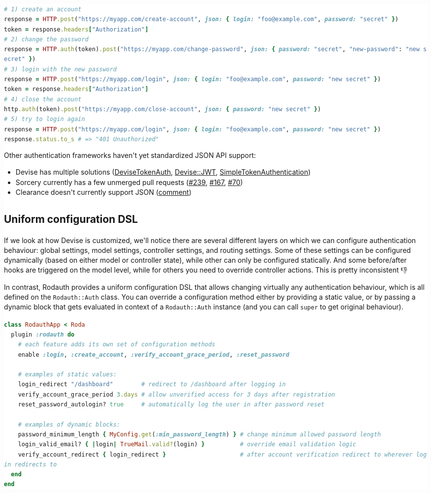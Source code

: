 ```rb
# 1) create an account
response = HTTP.post("https://myapp.com/create-account", json: { login: "foo@example.com", password: "secret" })
token = response.headers["Authorization"]
# 2) change the password
response = HTTP.auth(token).post("https://myapp.com/change-password", json: { password: "secret", "new-password": "new secret" })
# 3) login with the new password
response = HTTP.post("https://myapp.com/login", json: { login: "foo@example.com", password: "new secret" })
token = response.headers["Authorization"]
# 4) close the account
http.auth(token).post("https://myapp.com/close-account", json: { password: "new secret" })
# 5) try to login again
response = HTTP.post("https://myapp.com/login", json: { login: "foo@example.com", password: "new secret" })
response.status.to_s # => "401 Unauthorized"
```

Other authentication frameworks haven't yet standardized JSON API support:

* Devise has multiple solutions ([DeviseTokenAuth], [Devise::JWT],
  [SimpleTokenAuthentication])
* Sorcery currently has a few unmerged pull requests ([#239][sorcery #239],
  [#167][sorcery #167], [#70][sorcery #70])
* Clearance doesn't currently support JSON ([comment][clearance json])

## Uniform configuration DSL

If we look at how Devise is customized, we'll notice there are several
different layers on which we can configure authentication behaviour: global
settings, model settings, controller settings, and routing settings. Some
of these settings can be configured dynamically (based on either model or
controller state), while other can only be configured statically. And some
before/after hooks are triggered on the model level, while for others you need
to override controller actions. This is pretty inconsistent :thumbsdown:

In contrast, Rodauth provides a uniform configuration DSL that allows changing
virtually any authentication behaviour, which is all defined on the
`Rodauth::Auth` class. You can override a configuration method either by
providing a static value, or by passing a dynamic block that gets evaluated in
context of a `Rodauth::Auth` instance (and you can call `super` to get original
behaviour).

```rb
class RodauthApp < Roda
  plugin :rodauth do
    # each feature adds its own set of configuration methods
    enable :login, :create_account, :verify_account_grace_period, :reset_password

    # examples of static values:
    login_redirect "/dashboard"        # redirect to /dashboard after logging in
    verify_account_grace_period 3.days # allow unverified access for 3 days after registration
    reset_password_autologin? true     # automatically log the user in after password reset

    # examples of dynamic blocks:
    password_minimum_length { MyConfig.get(:min_password_length) } # change minimum allowed password length
    login_valid_email? { |login| TrueMail.valid?(login) }          # override email validation logic
    verify_account_redirect { login_redirect }                     # after account verification redirect to wherever login redirects to
  end
end
```

[Devise]: https://github.com/heartcombo/devise
[Sorcery]: https://github.com/Sorcery/sorcery
[Clearance]: https://github.com/thoughtbot/clearance
[Authlogic]: https://github.com/binarylogic/authlogic
[omakase]: https://rubyonrails.org/doctrine/#omakase
[Rodauth]: https://github.com/jeremyevans/rodauth/
[Warden]: https://github.com/wardencommunity/warden
[Roda]: https://github.com/jeremyevans/roda
[Sequel]: https://github.com/jeremyevans/sequel
[middleware]: http://rodauth.jeremyevans.net/rdoc/files/README_rdoc.html#label-With+Other+Web+Frameworks
[rodauth-rails]: https://github.com/janko/rodauth-rails
[sequel-activerecord_connection]: https://github.com/janko/sequel-activerecord_connection
[roda introduction]: https://janko.io/introduction-to-roda/
[login]: https://github.com/jeremyevans/rodauth/blob/master/lib/rodauth/features/login.rb
[logout]: https://github.com/jeremyevans/rodauth/blob/master/lib/rodauth/features/logout.rb
[http basic auth]: https://github.com/jeremyevans/rodauth/blob/master/lib/rodauth/features/http_basic_auth.rb
[create account]: https://github.com/jeremyevans/rodauth/blob/master/lib/rodauth/features/create_account.rb
[verify account]: https://github.com/jeremyevans/rodauth/blob/master/lib/rodauth/features/verify_account.rb
[verify account grace period]: https://github.com/jeremyevans/rodauth/blob/master/lib/rodauth/features/verify_account_grace_period.rb
[reset password]: https://github.com/jeremyevans/rodauth/blob/master/lib/rodauth/features/reset_password.rb
[change password]: https://github.com/jeremyevans/rodauth/blob/master/lib/rodauth/features/change_password.rb
[change login]: https://github.com/jeremyevans/rodauth/blob/master/lib/rodauth/features/change_login.rb
[verify login change]: https://github.com/jeremyevans/rodauth/blob/master/lib/rodauth/features/verify_login_change.rb
[remember]: https://github.com/jeremyevans/rodauth/blob/master/lib/rodauth/features/remember.rb
[lockout]: https://github.com/jeremyevans/rodauth/blob/master/lib/rodauth/features/lockout.rb
[close account]: https://github.com/jeremyevans/rodauth/blob/master/lib/rodauth/features/close_account.rb
[devise-security]: https://github.com/devise-security/devise-security
[account expiration]: http://rodauth.jeremyevans.net/rdoc/files/doc/account_expiration_rdoc.html
[password expiration]: http://rodauth.jeremyevans.net/rdoc/files/doc/password_expiration_rdoc.html
[disallow password reuse]: http://rodauth.jeremyevans.net/rdoc/files/doc/disallow_password_reuse_rdoc.html
[password complexity]: http://rodauth.jeremyevans.net/rdoc/files/doc/password_complexity_rdoc.html
[disallow common passwords]: http://rodauth.jeremyevans.net/rdoc/files/doc/disallow_common_passwords_rdoc.html
[single session]: http://rodauth.jeremyevans.net/rdoc/files/doc/single_session_rdoc.html
[email authentication]: http://rodauth.jeremyevans.net/rdoc/files/doc/email_auth_rdoc.html
[confirm password]: http://rodauth.jeremyevans.net/rdoc/files/doc/confirm_password_rdoc.html
[password grace period]: http://rodauth.jeremyevans.net/rdoc/files/doc/password_grace_period_rdoc.html
[audit logging]: http://rodauth.jeremyevans.net/rdoc/files/doc/audit_logging_rdoc.html
[TOTP]: http://rodauth.jeremyevans.net/rdoc/files/doc/otp_rdoc.html
[SMS codes]: http://rodauth.jeremyevans.net/rdoc/files/doc/sms_codes_rdoc.html
[recovery codes]: http://rodauth.jeremyevans.net/rdoc/files/doc/recovery_codes_rdoc.html
[WebAuthn]: http://rodauth.jeremyevans.net/rdoc/files/doc/webauthn_rdoc.html
[Bootstrap]: https://getbootstrap.com/
[devise-two-factor]: https://github.com/tinfoil/devise-two-factor
[JWT]: http://rodauth.jeremyevans.net/rdoc/files/doc/jwt_rdoc.html
[JSON Web Tokens]: https://jwt.io/
[JWT refresh tokens]: http://rodauth.jeremyevans.net/rdoc/files/doc/jwt_refresh_rdoc.html
[CORS]: http://rodauth.jeremyevans.net/rdoc/files/doc/jwt_cors_rdoc.html
[DeviseTokenAuth]: https://github.com/lynndylanhurley/devise_token_auth
[Devise::JWT]: https://github.com/waiting-for-dev/devise-jwt
[SimpleTokenAuthentication]: https://github.com/gonzalo-bulnes/simple_token_authentication
[sorcery #239]: https://github.com/Sorcery/sorcery/pull/239
[sorcery #167]: https://github.com/Sorcery/sorcery/pull/167
[sorcery #70]: https://github.com/Sorcery/sorcery/pull/70
[clearance json]: https://github.com/thoughtbot/clearance/issues/896#issuecomment-667257763
[http.rb]: https://github.com/httprb/http/
[database tables]: http://rodauth.jeremyevans.net/rdoc/files/README_rdoc.html#label-Creating+tables
[jeremy rubyhack2018]: http://confreaks.tv/videos/rubyhack2018-ruby-web-application-security-defense-in-depth
[rodauth clearance tokens]: https://github.com/jeremyevans/rodauth/commit/18f26487c798cc5055cd5caf8bcafee1af719e3a
[rodauth security]: https://github.com/jeremyevans/rodauth/#label-Security
[srp]: https://en.wikipedia.org/wiki/Single-responsibility_principle
[bcrypt]: https://en.wikipedia.org/wiki/Bcrypt
[rubyheroes2015]: https://rubyheroes.com/heroes/2015
[2.0 release]: http://rodauth.jeremyevans.net/rdoc/files/doc/release_notes/2_0_0_txt.html
[Rodauth documentation]: http://rodauth.jeremyevans.net/documentation.html
[Rodauth internals]: http://rodauth.jeremyevans.net/rdoc/files/doc/guides/internals_rdoc.html
[rodauth feature dsl]: http://rodauth.jeremyevans.net/rdoc/files/doc/guides/internals_rdoc.html#label-Feature+Creation+Example
[pepper]: https://en.wikipedia.org/wiki/Pepper_(cryptography)
[bcrypt cracking]: https://medium.com/@ScatteredSecrets/bcrypt-password-cracking-extremely-slow-not-if-you-are-using-hundreds-of-fpgas-7ae42e3272f6
[bcrypt encrypt]: https://stackoverflow.com/a/16896216/988414
[rodauth passwords]: http://rodauth.jeremyevans.net/rdoc/files/README_rdoc.html#label-Password+Hash+Access+Via+Database+Functions
[Rodauth function]: https://github.com/jeremyevans/rodauth/blob/40f9cd83e3bd2f10f44bca087c2c85bd9e3854fd/lib/rodauth/migrations.rb#L28-L38